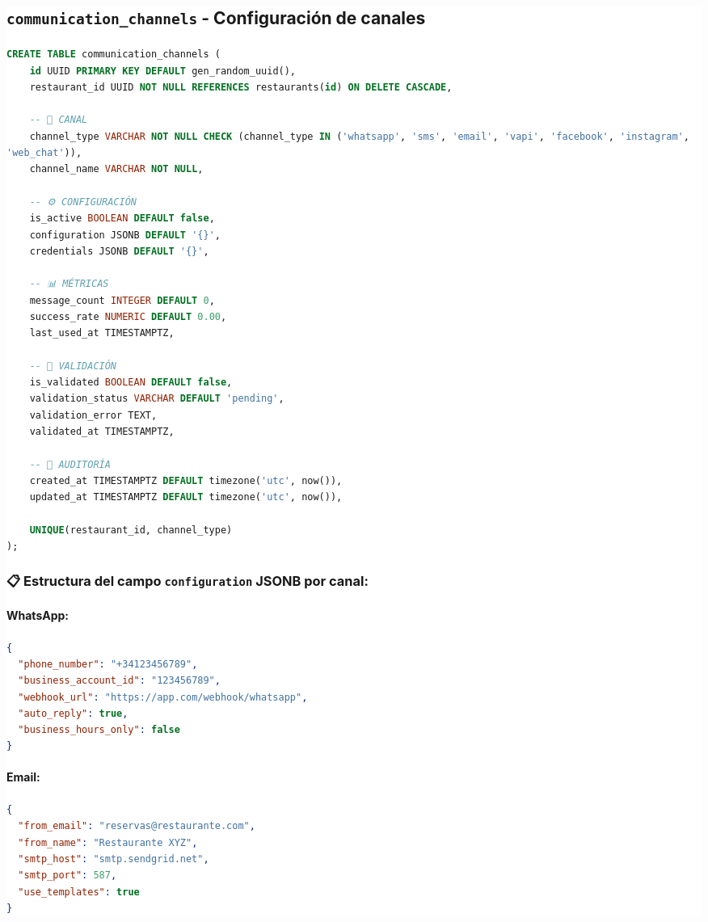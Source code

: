 
## **`communication_channels`** - Configuración de canales
```sql
CREATE TABLE communication_channels (
    id UUID PRIMARY KEY DEFAULT gen_random_uuid(),
    restaurant_id UUID NOT NULL REFERENCES restaurants(id) ON DELETE CASCADE,
    
    -- 📱 CANAL
    channel_type VARCHAR NOT NULL CHECK (channel_type IN ('whatsapp', 'sms', 'email', 'vapi', 'facebook', 'instagram', 'web_chat')),
    channel_name VARCHAR NOT NULL,
    
    -- ⚙️ CONFIGURACIÓN
    is_active BOOLEAN DEFAULT false,
    configuration JSONB DEFAULT '{}',
    credentials JSONB DEFAULT '{}',
    
    -- 📊 MÉTRICAS
    message_count INTEGER DEFAULT 0,
    success_rate NUMERIC DEFAULT 0.00,
    last_used_at TIMESTAMPTZ,
    
    -- 🔧 VALIDACIÓN
    is_validated BOOLEAN DEFAULT false,
    validation_status VARCHAR DEFAULT 'pending',
    validation_error TEXT,
    validated_at TIMESTAMPTZ,
    
    -- 📅 AUDITORÍA
    created_at TIMESTAMPTZ DEFAULT timezone('utc', now()),
    updated_at TIMESTAMPTZ DEFAULT timezone('utc', now()),
    
    UNIQUE(restaurant_id, channel_type)
);
```

### **📋 Estructura del campo `configuration` JSONB por canal:**

#### **WhatsApp:**
```json
{
  "phone_number": "+34123456789",
  "business_account_id": "123456789",
  "webhook_url": "https://app.com/webhook/whatsapp",
  "auto_reply": true,
  "business_hours_only": false
}
```

#### **Email:**
```json
{
  "from_email": "reservas@restaurante.com",
  "from_name": "Restaurante XYZ",
  "smtp_host": "smtp.sendgrid.net",
  "smtp_port": 587,
  "use_templates": true
}
```
